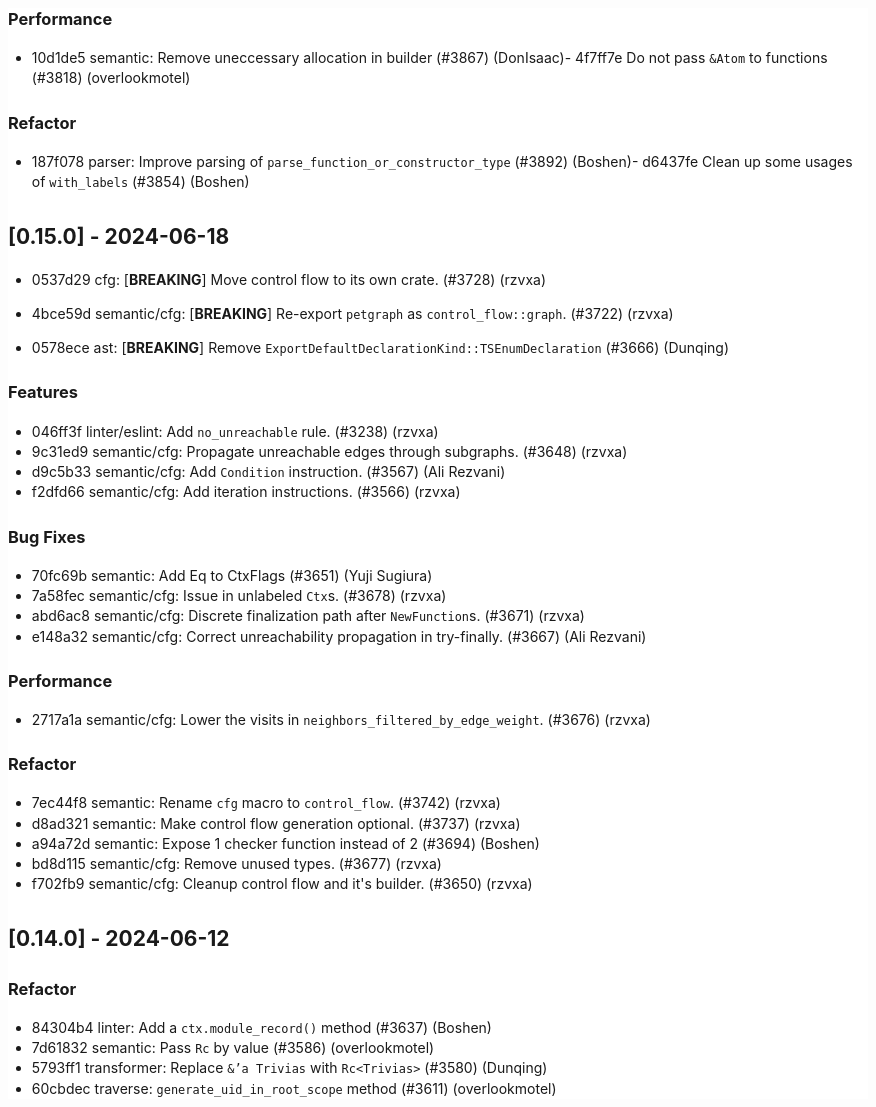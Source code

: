 ### Performance

- 10d1de5 semantic: Remove uneccessary allocation in builder (#3867) (DonIsaac)- 4f7ff7e Do not pass `&Atom` to functions (#3818) (overlookmotel)

### Refactor

- 187f078 parser: Improve parsing of `parse_function_or_constructor_type` (#3892) (Boshen)- d6437fe Clean up some usages of `with_labels` (#3854) (Boshen)

## [0.15.0] - 2024-06-18

- 0537d29 cfg: [**BREAKING**] Move control flow to its own crate. (#3728) (rzvxa)

- 4bce59d semantic/cfg: [**BREAKING**] Re-export `petgraph` as `control_flow::graph`. (#3722) (rzvxa)

- 0578ece ast: [**BREAKING**] Remove `ExportDefaultDeclarationKind::TSEnumDeclaration` (#3666) (Dunqing)

### Features

- 046ff3f linter/eslint: Add `no_unreachable` rule. (#3238) (rzvxa)
- 9c31ed9 semantic/cfg: Propagate unreachable edges through subgraphs. (#3648) (rzvxa)
- d9c5b33 semantic/cfg: Add `Condition` instruction. (#3567) (Ali Rezvani)
- f2dfd66 semantic/cfg: Add iteration instructions. (#3566) (rzvxa)

### Bug Fixes

- 70fc69b semantic: Add Eq to CtxFlags (#3651) (Yuji Sugiura)
- 7a58fec semantic/cfg: Issue in unlabeled `Ctx`s. (#3678) (rzvxa)
- abd6ac8 semantic/cfg: Discrete finalization path after `NewFunction`s. (#3671) (rzvxa)
- e148a32 semantic/cfg: Correct unreachability propagation in try-finally. (#3667) (Ali Rezvani)

### Performance

- 2717a1a semantic/cfg: Lower the visits in `neighbors_filtered_by_edge_weight`. (#3676) (rzvxa)

### Refactor

- 7ec44f8 semantic: Rename `cfg` macro to `control_flow`. (#3742) (rzvxa)
- d8ad321 semantic: Make control flow generation optional. (#3737) (rzvxa)
- a94a72d semantic: Expose 1 checker function instead of 2 (#3694) (Boshen)
- bd8d115 semantic/cfg: Remove unused types. (#3677) (rzvxa)
- f702fb9 semantic/cfg: Cleanup control flow and it's builder. (#3650) (rzvxa)

## [0.14.0] - 2024-06-12

### Refactor

- 84304b4 linter: Add a `ctx.module_record()` method (#3637) (Boshen)
- 7d61832 semantic: Pass `Rc` by value (#3586) (overlookmotel)
- 5793ff1 transformer: Replace `&’a Trivias` with `Rc<Trivias>` (#3580) (Dunqing)
- 60cbdec traverse: `generate_uid_in_root_scope` method (#3611) (overlookmotel)
